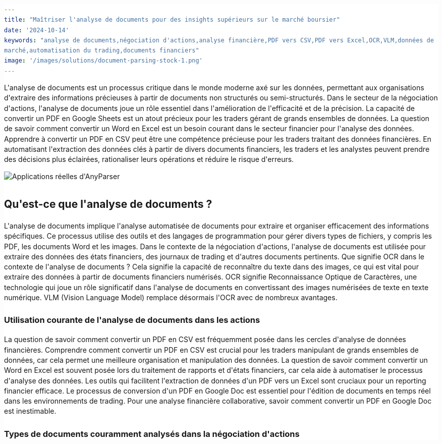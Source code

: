 ```yaml
---
title: "Maîtriser l'analyse de documents pour des insights supérieurs sur le marché boursier"
date: '2024-10-14'
keywords: "analyse de documents,négociation d'actions,analyse financière,PDF vers CSV,PDF vers Excel,OCR,VLM,données de marché,automatisation du trading,documents financiers"
image: '/images/solutions/document-parsing-stock-1.png'
---
```


L'analyse de documents est un processus critique dans le monde moderne axé sur les données, permettant aux organisations d'extraire des informations précieuses à partir de documents non structurés ou semi-structurés. Dans le secteur de la négociation d'actions, l'analyse de documents joue un rôle essentiel dans l'amélioration de l'efficacité et de la précision. La capacité de convertir un PDF en Google Sheets est un atout précieux pour les traders gérant de grands ensembles de données. La question de savoir comment convertir un Word en Excel est un besoin courant dans le secteur financier pour l'analyse des données. Apprendre à convertir un PDF en CSV peut être une compétence précieuse pour les traders traitant des données financières. En automatisant l'extraction des données clés à partir de divers documents financiers, les traders et les analystes peuvent prendre des décisions plus éclairées, rationaliser leurs opérations et réduire le risque d'erreurs.

![Applications réelles d'AnyParser](/images/solutions/document-parsing-stock-1.png)

## Qu'est-ce que l'analyse de documents ?

L'analyse de documents implique l'analyse automatisée de documents pour extraire et organiser efficacement des informations spécifiques. Ce processus utilise des outils et des langages de programmation pour gérer divers types de fichiers, y compris les PDF, les documents Word et les images. Dans le contexte de la négociation d'actions, l'analyse de documents est utilisée pour extraire des données des états financiers, des journaux de trading et d'autres documents pertinents. Que signifie OCR dans le contexte de l'analyse de documents ? Cela signifie la capacité de reconnaître du texte dans des images, ce qui est vital pour extraire des données à partir de documents financiers numérisés. OCR signifie Reconnaissance Optique de Caractères, une technologie qui joue un rôle significatif dans l'analyse de documents en convertissant des images numérisées de texte en texte numérique. VLM (Vision Language Model) remplace désormais l'OCR avec de nombreux avantages.

### Utilisation courante de l'analyse de documents dans les actions

La question de savoir comment convertir un PDF en CSV est fréquemment posée dans les cercles d'analyse de données financières. Comprendre comment convertir un PDF en CSV est crucial pour les traders manipulant de grands ensembles de données, car cela permet une meilleure organisation et manipulation des données. La question de savoir comment convertir un Word en Excel est souvent posée lors du traitement de rapports et d'états financiers, car cela aide à automatiser le processus d'analyse des données. Les outils qui facilitent l'extraction de données d'un PDF vers un Excel sont cruciaux pour un reporting financier efficace. Le processus de conversion d'un PDF en Google Doc est essentiel pour l'édition de documents en temps réel dans les environnements de trading. Pour une analyse financière collaborative, savoir comment convertir un PDF en Google Doc est inestimable.

### Types de documents couramment analysés dans la négociation d'actions
